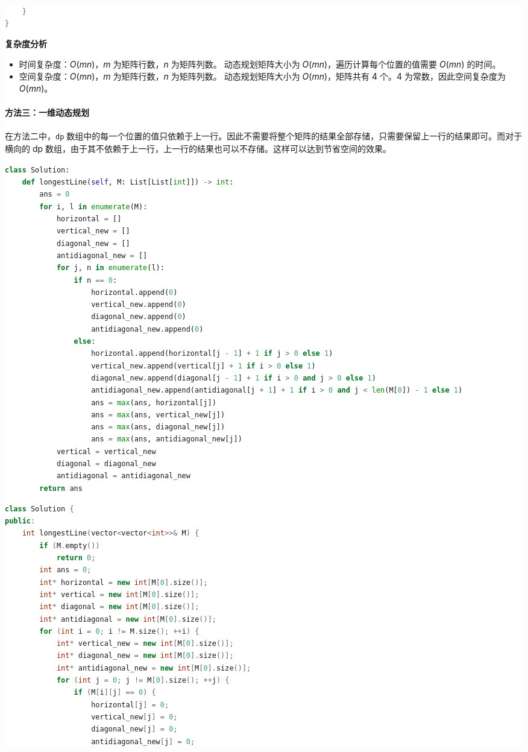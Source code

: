 ```Java []
    }
}
```

**复杂度分析**
  * 时间复杂度：$O(mn)$，$m$ 为矩阵行数，$n$ 为矩阵列数。
  动态规划矩阵大小为 $O(mn)$，遍历计算每个位置的值需要 $O(mn)$ 的时间。
  * 空间复杂度：$O(mn)$，$m$ 为矩阵行数，$n$ 为矩阵列数。
  动态规划矩阵大小为 $O(mn)$，矩阵共有 4 个。4 为常数，因此空间复杂度为 $O(mn)$。

#### 方法三：一维动态规划
在方法二中，`dp` 数组中的每一个位置的值只依赖于上一行。因此不需要将整个矩阵的结果全部存储，只需要保留上一行的结果即可。而对于横向的 dp 数组，由于其不依赖于上一行，上一行的结果也可以不存储。这样可以达到节省空间的效果。
```python []
class Solution:
    def longestLine(self, M: List[List[int]]) -> int:
        ans = 0
        for i, l in enumerate(M):
            horizontal = []
            vertical_new = []
            diagonal_new = []
            antidiagonal_new = []
            for j, n in enumerate(l):
                if n == 0:
                    horizontal.append(0)
                    vertical_new.append(0)
                    diagonal_new.append(0)
                    antidiagonal_new.append(0)
                else:
                    horizontal.append(horizontal[j - 1] + 1 if j > 0 else 1)
                    vertical_new.append(vertical[j] + 1 if i > 0 else 1)
                    diagonal_new.append(diagonal[j - 1] + 1 if i > 0 and j > 0 else 1)
                    antidiagonal_new.append(antidiagonal[j + 1] + 1 if i > 0 and j < len(M[0]) - 1 else 1)
                    ans = max(ans, horizontal[j])
                    ans = max(ans, vertical_new[j])
                    ans = max(ans, diagonal_new[j])
                    ans = max(ans, antidiagonal_new[j])
            vertical = vertical_new
            diagonal = diagonal_new
            antidiagonal = antidiagonal_new
        return ans
```
```C++ []
class Solution {
public:
    int longestLine(vector<vector<int>>& M) {
        if (M.empty())
            return 0;
        int ans = 0;
        int* horizontal = new int[M[0].size()];
        int* vertical = new int[M[0].size()];
        int* diagonal = new int[M[0].size()];
        int* antidiagonal = new int[M[0].size()];
        for (int i = 0; i != M.size(); ++i) {
            int* vertical_new = new int[M[0].size()];
            int* diagonal_new = new int[M[0].size()];
            int* antidiagonal_new = new int[M[0].size()];
            for (int j = 0; j != M[0].size(); ++j) {
                if (M[i][j] == 0) {
                    horizontal[j] = 0;
                    vertical_new[j] = 0;
                    diagonal_new[j] = 0;
                    antidiagonal_new[j] = 0;
```